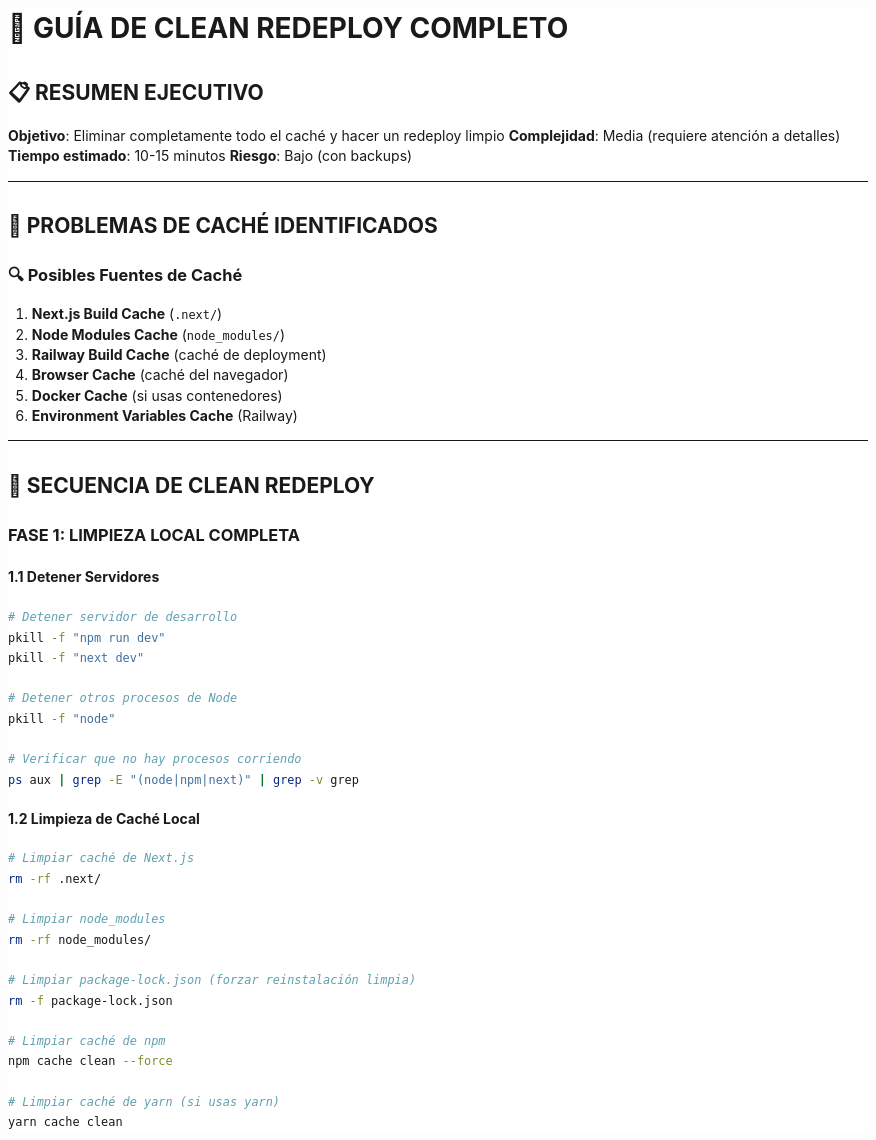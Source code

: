 # 🧹 GUÍA DE CLEAN REDEPLOY COMPLETO

## 📋 RESUMEN EJECUTIVO
**Objetivo**: Eliminar completamente todo el caché y hacer un redeploy limpio
**Complejidad**: Media (requiere atención a detalles)
**Tiempo estimado**: 10-15 minutos
**Riesgo**: Bajo (con backups)

---

## 🎯 PROBLEMAS DE CACHÉ IDENTIFICADOS

### **🔍 Posibles Fuentes de Caché**
1. **Next.js Build Cache** (`.next/`)
2. **Node Modules Cache** (`node_modules/`)
3. **Railway Build Cache** (caché de deployment)
4. **Browser Cache** (caché del navegador)
5. **Docker Cache** (si usas contenedores)
6. **Environment Variables Cache** (Railway)

---

## 🧹 SECUENCIA DE CLEAN REDEPLOY

### **FASE 1: LIMPIEZA LOCAL COMPLETA**

#### **1.1 Detener Servidores**
```bash
# Detener servidor de desarrollo
pkill -f "npm run dev"
pkill -f "next dev"

# Detener otros procesos de Node
pkill -f "node"

# Verificar que no hay procesos corriendo
ps aux | grep -E "(node|npm|next)" | grep -v grep
```

#### **1.2 Limpieza de Caché Local**
```bash
# Limpiar caché de Next.js
rm -rf .next/

# Limpiar node_modules
rm -rf node_modules/

# Limpiar package-lock.json (forzar reinstalación limpia)
rm -f package-lock.json

# Limpiar caché de npm
npm cache clean --force

# Limpiar caché de yarn (si usas yarn)
yarn cache clean
```
